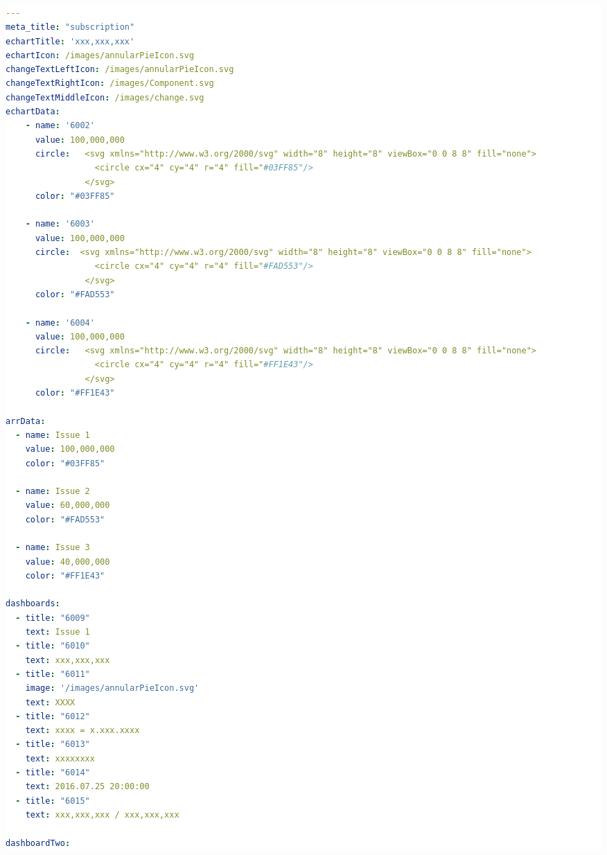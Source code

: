 ```yaml
---
meta_title: "subscription"
echartTitle: 'xxx,xxx,xxx'
echartIcon: /images/annularPieIcon.svg
changeTextLeftIcon: /images/annularPieIcon.svg
changeTextRightIcon: /images/Component.svg
changeTextMiddleIcon: /images/change.svg
echartData: 
    - name: '6002'
      value: 100,000,000
      circle:   <svg xmlns="http://www.w3.org/2000/svg" width="8" height="8" viewBox="0 0 8 8" fill="none">
                  <circle cx="4" cy="4" r="4" fill="#03FF85"/>
                </svg>
      color: "#03FF85"

    - name: '6003'
      value: 100,000,000
      circle:  <svg xmlns="http://www.w3.org/2000/svg" width="8" height="8" viewBox="0 0 8 8" fill="none">
                  <circle cx="4" cy="4" r="4" fill="#FAD553"/>
                </svg>
      color: "#FAD553"

    - name: '6004'
      value: 100,000,000
      circle:   <svg xmlns="http://www.w3.org/2000/svg" width="8" height="8" viewBox="0 0 8 8" fill="none">
                  <circle cx="4" cy="4" r="4" fill="#FF1E43"/>
                </svg>
      color: "#FF1E43"
  
arrData:
  - name: Issue 1
    value: 100,000,000
    color: "#03FF85"

  - name: Issue 2
    value: 60,000,000
    color: "#FAD553"

  - name: Issue 3
    value: 40,000,000
    color: "#FF1E43"

dashboards:
  - title: "6009"
    text: Issue 1
  - title: "6010"
    text: xxx,xxx,xxx
  - title: "6011"
    image: '/images/annularPieIcon.svg'
    text: XXXX
  - title: "6012"
    text: xxxx = x.xxx.xxxx
  - title: "6013"
    text: xxxxxxxx
  - title: "6014"
    text: 2016.07.25 20:00:00
  - title: "6015"
    text: xxx,xxx,xxx / xxx,xxx,xxx

dashboardTwo: 
```
